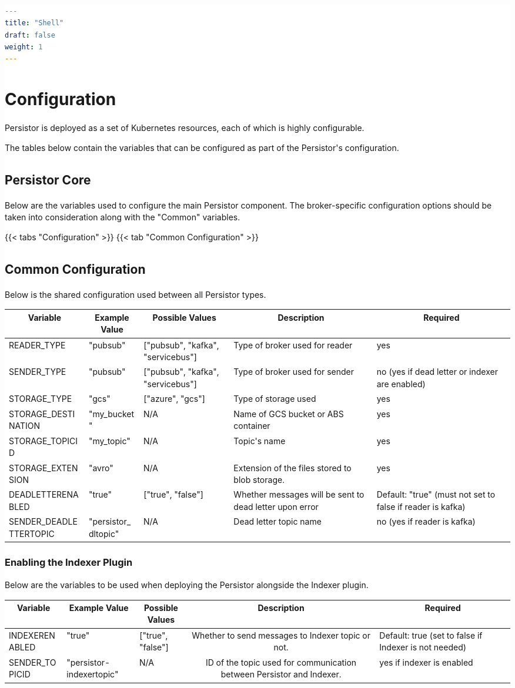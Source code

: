 ```yaml
---
title: "Shell"
draft: false
weight: 1
---
```


# Configuration

Persistor is deployed as a set of Kubernetes resources, each of which is highly configurable.

The tables below contain the variables that can be configured as part of the Persistor's configuration.

## Persistor Core

Below are the variables used to configure the main Persistor component. The broker-specific configuration options should be taken into consideration along with the "Common" variables.

{{< tabs "Configuration" >}} 
{{< tab "Common Configuration" >}}

## Common Configuration

Below is the shared configuration used between all Persistor types.

| Variable                   | Example Value       | Possible Values                                     | Description                                                                                                          | Required                                                   |
|----------------------------|---------------------|-----------------------------------------------------|----------------------------------------------------------------------------------------------------------------------|------------------------------------------------------------|
| READER_TYPE                | "pubsub"            | ["pubsub", "kafka", "servicebus"]                   | Type of broker used for reader                                                                                       | yes                                                        |
| SENDER_TYPE                | "pubsub"            | ["pubsub", "kafka", "servicebus"]                   | Type of broker used for sender                                                                                       | no (yes if dead letter or indexer are enabled)             |
| STORAGE_TYPE               | "gcs"               | ["azure", "gcs"]                                    | Type of storage used                                                                                                 | yes                                                        |
| STORAGE_DESTINATION        | "my_bucket"         | N/A                                                 | Name of GCS bucket or ABS container                                                                                  | yes                                                        |
| STORAGE_TOPICID            | "my_topic"          | N/A                                                 | Topic's name                                                                                                         | yes                                                        |
| STORAGE_EXTENSION          | "avro"              | N/A                                                 | Extension of the files stored to blob storage.                                                                       | yes                                                        |
| DEADLETTERENABLED          | "true"              | ["true", "false"]                                   | Whether messages will be sent to dead letter upon error                                                              | Default: "true" (must not set to false if reader is kafka) |
| SENDER_DEADLETTERTOPIC     | "persistor_dltopic" | N/A                                                 | Dead letter topic name                                                                                               | no (yes if reader is kafka)                                |

### Enabling the Indexer Plugin

Below are the variables to be used when deploying the Persistor alongside the Indexer plugin. 

| Variable               | Example Value            | Possible Values                                                   |                              Description                              | Required                                              |
|------------------------|--------------------------|-------------------------------------------------------------------|:---------------------------------------------------------------------:|-------------------------------------------------------|
| INDEXERENABLED         | "true"                   | ["true", "false"]                                                 |           Whether to send messages to Indexer topic or not.           | Default: true (set to false if Indexer is not needed) |
| SENDER_TOPICID         | "persistor-indexertopic" | N/A                                                               | ID of the topic used for communication between Persistor and Indexer. | yes if indexer is enabled                             |
